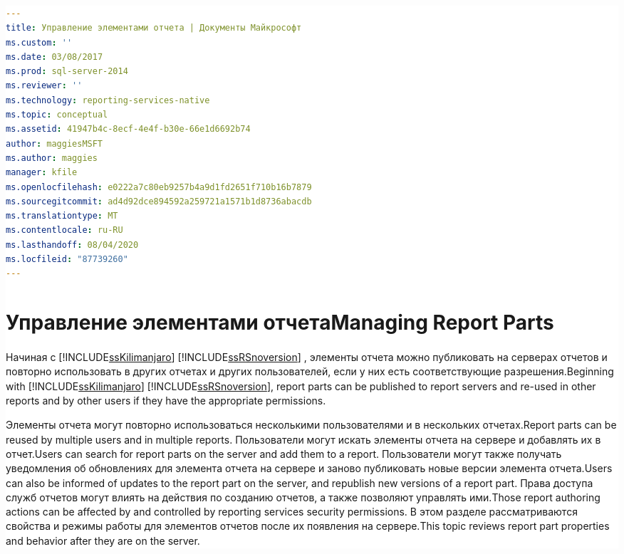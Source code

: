 ```yaml
---
title: Управление элементами отчета | Документы Майкрософт
ms.custom: ''
ms.date: 03/08/2017
ms.prod: sql-server-2014
ms.reviewer: ''
ms.technology: reporting-services-native
ms.topic: conceptual
ms.assetid: 41947b4c-8ecf-4e4f-b30e-66e1d6692b74
author: maggiesMSFT
ms.author: maggies
manager: kfile
ms.openlocfilehash: e0222a7c80eb9257b4a9d1fd2651f710b16b7879
ms.sourcegitcommit: ad4d92dce894592a259721a1571b1d8736abacdb
ms.translationtype: MT
ms.contentlocale: ru-RU
ms.lasthandoff: 08/04/2020
ms.locfileid: "87739260"
---
```

# <a name="managing-report-parts"></a><span data-ttu-id="c23ba-102">Управление элементами отчета</span><span class="sxs-lookup"><span data-stu-id="c23ba-102">Managing Report Parts</span></span>
  <span data-ttu-id="c23ba-103">Начиная с [!INCLUDE[ssKilimanjaro](../../includes/sskilimanjaro-md.md)] [!INCLUDE[ssRSnoversion](../../includes/ssrsnoversion-md.md)] , элементы отчета можно публиковать на серверах отчетов и повторно использовать в других отчетах и других пользователей, если у них есть соответствующие разрешения.</span><span class="sxs-lookup"><span data-stu-id="c23ba-103">Beginning with [!INCLUDE[ssKilimanjaro](../../includes/sskilimanjaro-md.md)] [!INCLUDE[ssRSnoversion](../../includes/ssrsnoversion-md.md)], report parts can be published to report servers and re-used in other reports and by other users if they have the appropriate permissions.</span></span>  
  
 <span data-ttu-id="c23ba-104">Элементы отчета могут повторно использоваться несколькими пользователями и в нескольких отчетах.</span><span class="sxs-lookup"><span data-stu-id="c23ba-104">Report parts can be reused by multiple users and in multiple reports.</span></span> <span data-ttu-id="c23ba-105">Пользователи могут искать элементы отчета на сервере и добавлять их в отчет.</span><span class="sxs-lookup"><span data-stu-id="c23ba-105">Users can search for report parts on the server and add them to a report.</span></span>  <span data-ttu-id="c23ba-106">Пользователи могут также получать уведомления об обновлениях для элемента отчета на сервере и заново публиковать новые версии элемента отчета.</span><span class="sxs-lookup"><span data-stu-id="c23ba-106">Users can also be informed of updates to the report part on the server, and republish new versions of a report part.</span></span> <span data-ttu-id="c23ba-107">Права доступа служб отчетов могут влиять на действия по созданию отчетов, а также позволяют управлять ими.</span><span class="sxs-lookup"><span data-stu-id="c23ba-107">Those report authoring actions can be affected by and controlled by reporting services security permissions.</span></span>  <span data-ttu-id="c23ba-108">В этом разделе рассматриваются свойства и режимы работы для элементов отчетов после их появления на сервере.</span><span class="sxs-lookup"><span data-stu-id="c23ba-108">This topic reviews report part properties and behavior after they are on the server.</span></span>  
  